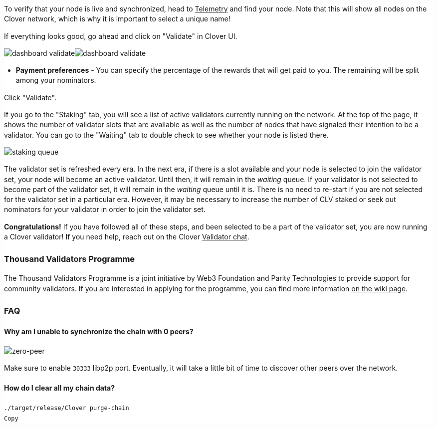 To verify that your node is live and synchronized, head to [Telemetry](https://telemetry.polkadot.io/#list/Polkadot%20CC1) and find your node. Note that this will show all nodes on the Clover network, which is why it is important to select a unique name!

If everything looks good, go ahead and click on "Validate" in Clover UI.

![dashboard validate](https://wiki.polkadot.network/docs/assets/guides/how-to-validate/polkadot-dashboard-validate.jpg)![dashboard validate](https://wiki.polkadot.network/docs/assets/guides/how-to-validate/polkadot-dashboard-validate-modal.jpg)

* **Payment preferences** - You can specify the percentage of the rewards that will get paid to you. The remaining will be split among your nominators.

Click "Validate".

If you go to the "Staking" tab, you will see a list of active validators currently running on the network. At the top of the page, it shows the number of validator slots that are available as well as the number of nodes that have signaled their intention to be a validator. You can go to the "Waiting" tab to double check to see whether your node is listed there.

![staking queue](https://wiki.polkadot.network/docs/assets/guides/how-to-validate/polkadot-dashboard-staking.jpg)

The validator set is refreshed every era. In the next era, if there is a slot available and your node is selected to join the validator set, your node will become an active validator. Until then, it will remain in the _waiting_ queue. If your validator is not selected to become part of the validator set, it will remain in the _waiting_ queue until it is. There is no need to re-start if you are not selected for the validator set in a particular era. However, it may be necessary to increase the number of CLV staked or seek out nominators for your validator in order to join the validator set.

**Congratulations!** If you have followed all of these steps, and been selected to be a part of the validator set, you are now running a Clover validator! If you need help, reach out on the Clover [Validator chat](https://matrix.to/#/!NZrbtteFeqYKCUGQtr:matrix.parity.io?via=matrix.parity.io&via=matrix.org&via=web3.foundation).

### Thousand Validators Programme

The Thousand Validators Programme is a joint initiative by Web3 Foundation and Parity Technologies to provide support for community validators. If you are interested in applying for the programme, you can find more information [on the wiki page](https://wiki.polkadot.network/docs/en/thousand-validators).

### FAQ

#### Why am I unable to synchronize the chain with 0 peers?

![zero-peer](https://wiki.polkadot.network/docs/assets/guides/how-to-validate/polkadot-zero-peer.jpg)

Make sure to enable `30333` libp2p port. Eventually, it will take a little bit of time to discover other peers over the network.

#### How do I clear all my chain data?

```text
./target/release/Clover purge-chain
Copy
```
